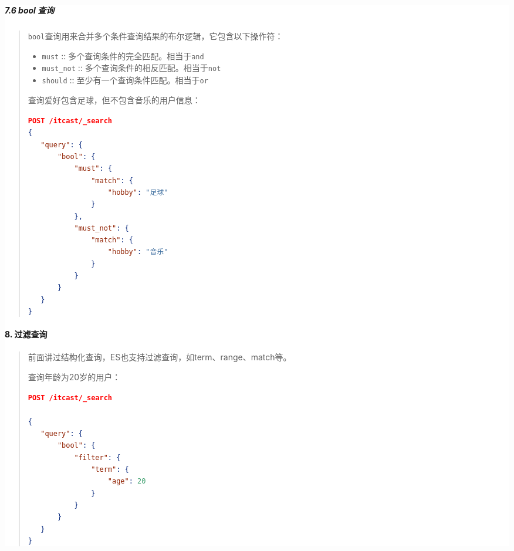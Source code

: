 
##### 7.6 bool 查询

>`bool`查询用来合并多个条件查询结果的布尔逻辑，它包含以下操作符：
>
>- `must` :: 多个查询条件的完全匹配。相当于`and`
>- `must_not` :: 多个查询条件的相反匹配。相当于`not`
>- `should` :: 至少有一个查询条件匹配。相当于`or`
>
>查询爱好包含足球，但不包含音乐的用户信息：
>
>```json
>POST /itcast/_search
>{
>    "query": {
>        "bool": {
>            "must": {
>                "match": {
>                    "hobby": "足球"
>                }
>            },
>            "must_not": {
>                "match": {
>                    "hobby": "音乐"
>                }
>            }
>        }
>    }
>}
>```

#### 8. 过滤查询

>前面讲过结构化查询，ES也支持过滤查询，如term、range、match等。
>
>查询年龄为20岁的用户：
>
>```json
>POST /itcast/_search
>
>{
>    "query": {
>        "bool": {
>            "filter": {
>                "term": {
>                    "age": 20
>                }
>            }
>        }
>    }
>}
>```
